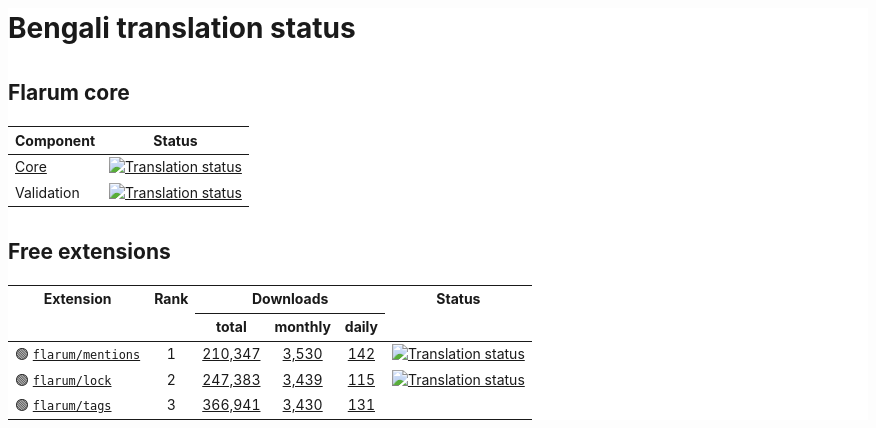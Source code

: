 # Bengali translation status 


## Flarum core

| Component | Status |
| --- | --- |
| [Core](https://github.com/flarum/core) | [![Translation status](https://weblate.rob006.net/widgets/flarum/bn/core/svg-badge.svg)](https://weblate.rob006.net/projects/flarum/core/bn/) |
| Validation | [![Translation status](https://weblate.rob006.net/widgets/flarum/bn/validation/svg-badge.svg)](https://weblate.rob006.net/projects/flarum/validation/bn/) |


## Free extensions

<table>
<thead>
	<tr>
		<th rowspan="2">Extension</th>
		<th rowspan="2">Rank</th>
		<th align="center" colspan="3">Downloads</th>
		<th rowspan="2">Status</th>
	</tr>
	<tr>
		<th align="center">total</th>
		<th align="center">monthly</th>
		<th align="center">daily</th>
	</tr>
</thead>
<tbody>
	<tr>
		<td>
			<span title="Compatible with recent Flarum">🟢</span>
			<a href="https://github.com/flarum/mentions" title="flarum/mentions"><code>flarum/mentions</code></a>
		</td>
		<td align="center">1</td>
		<td align="center"><a href="https://packagist.org/packages/flarum/mentions/stats">210,347</a></td>
		<td align="center"><a href="https://packagist.org/packages/flarum/mentions/stats">3,530</a></td>
		<td align="center"><a href="https://packagist.org/packages/flarum/mentions/stats">142</a></td>
		<td><a href="https://weblate.rob006.net/projects/flarum/flarum-mentions/bn/"><img src="https://weblate.rob006.net/widgets/flarum/bn/flarum-mentions/svg-badge.svg" alt="Translation status"></a></td>
	</tr>
	<tr>
		<td>
			<span title="Compatible with recent Flarum">🟢</span>
			<a href="https://github.com/flarum/lock" title="flarum/lock"><code>flarum/lock</code></a>
		</td>
		<td align="center">2</td>
		<td align="center"><a href="https://packagist.org/packages/flarum/lock/stats">247,383</a></td>
		<td align="center"><a href="https://packagist.org/packages/flarum/lock/stats">3,439</a></td>
		<td align="center"><a href="https://packagist.org/packages/flarum/lock/stats">115</a></td>
		<td><a href="https://weblate.rob006.net/projects/flarum/flarum-lock/bn/"><img src="https://weblate.rob006.net/widgets/flarum/bn/flarum-lock/svg-badge.svg" alt="Translation status"></a></td>
	</tr>
	<tr>
		<td>
			<span title="Compatible with recent Flarum">🟢</span>
			<a href="https://github.com/flarum/tags" title="flarum/tags"><code>flarum/tags</code></a>
		</td>
		<td align="center">3</td>
		<td align="center"><a href="https://packagist.org/packages/flarum/tags/stats">366,941</a></td>
		<td align="center"><a href="https://packagist.org/packages/flarum/tags/stats">3,430</a></td>
		<td align="center"><a href="https://packagist.org/packages/flarum/tags/stats">131</a></td>